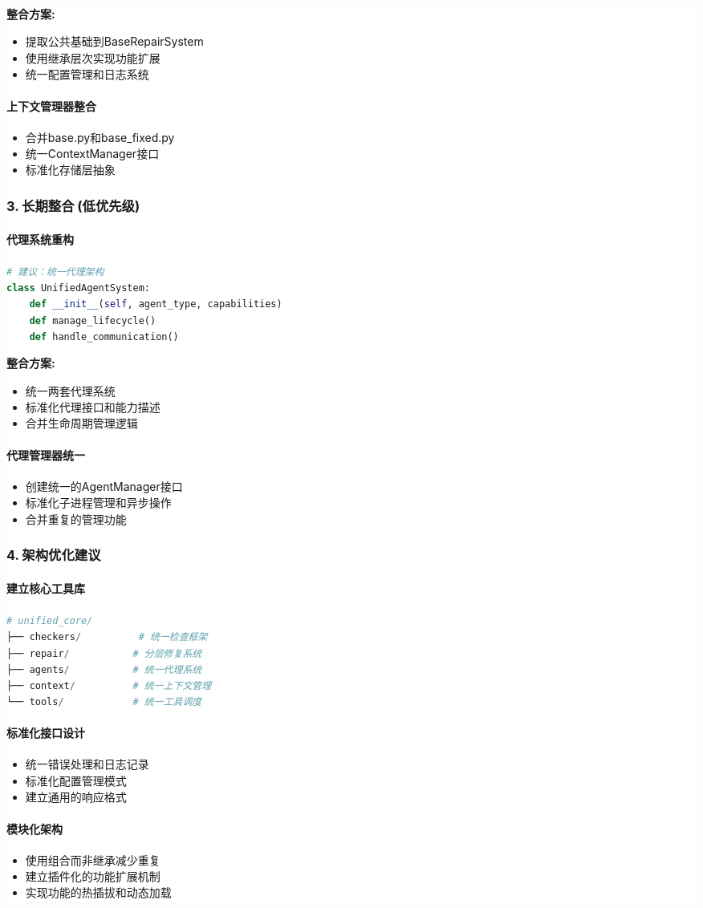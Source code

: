**整合方案:**
- 提取公共基础到BaseRepairSystem
- 使用继承层次实现功能扩展
- 统一配置管理和日志系统

#### 上下文管理器整合
- 合并base.py和base_fixed.py
- 统一ContextManager接口
- 标准化存储层抽象

### 3. 长期整合 (低优先级)

#### 代理系统重构
```python
# 建议：统一代理架构
class UnifiedAgentSystem:
    def __init__(self, agent_type, capabilities)
    def manage_lifecycle()
    def handle_communication()
```

**整合方案:**
- 统一两套代理系统
- 标准化代理接口和能力描述
- 合并生命周期管理逻辑

#### 代理管理器统一
- 创建统一的AgentManager接口
- 标准化子进程管理和异步操作
- 合并重复的管理功能

### 4. 架构优化建议

#### 建立核心工具库
```python
# unified_core/
├── checkers/          # 统一检查框架
├── repair/           # 分层修复系统
├── agents/           # 统一代理系统
├── context/          # 统一上下文管理
└── tools/            # 统一工具调度
```

#### 标准化接口设计
- 统一错误处理和日志记录
- 标准化配置管理模式
- 建立通用的响应格式

#### 模块化架构
- 使用组合而非继承减少重复
- 建立插件化的功能扩展机制
- 实现功能的热插拔和动态加载

